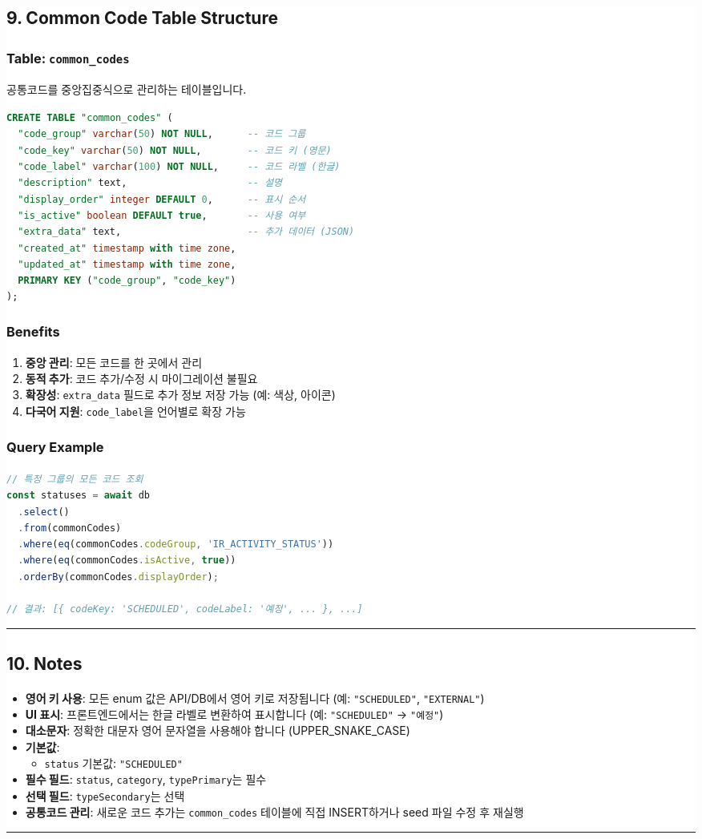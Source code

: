 
## 9. Common Code Table Structure

### Table: `common_codes`

공통코드를 중앙집중식으로 관리하는 테이블입니다.

```sql
CREATE TABLE "common_codes" (
  "code_group" varchar(50) NOT NULL,      -- 코드 그룹
  "code_key" varchar(50) NOT NULL,        -- 코드 키 (영문)
  "code_label" varchar(100) NOT NULL,     -- 코드 라벨 (한글)
  "description" text,                     -- 설명
  "display_order" integer DEFAULT 0,      -- 표시 순서
  "is_active" boolean DEFAULT true,       -- 사용 여부
  "extra_data" text,                      -- 추가 데이터 (JSON)
  "created_at" timestamp with time zone,
  "updated_at" timestamp with time zone,
  PRIMARY KEY ("code_group", "code_key")
);
```

### Benefits

1. **중앙 관리**: 모든 코드를 한 곳에서 관리
2. **동적 추가**: 코드 추가/수정 시 마이그레이션 불필요
3. **확장성**: `extra_data` 필드로 추가 정보 저장 가능 (예: 색상, 아이콘)
4. **다국어 지원**: `code_label`을 언어별로 확장 가능

### Query Example

```typescript
// 특정 그룹의 모든 코드 조회
const statuses = await db
  .select()
  .from(commonCodes)
  .where(eq(commonCodes.codeGroup, 'IR_ACTIVITY_STATUS'))
  .where(eq(commonCodes.isActive, true))
  .orderBy(commonCodes.displayOrder);

// 결과: [{ codeKey: 'SCHEDULED', codeLabel: '예정', ... }, ...]
```

---

## 10. Notes

- **영어 키 사용**: 모든 enum 값은 API/DB에서 영어 키로 저장됩니다 (예: `"SCHEDULED"`, `"EXTERNAL"`)
- **UI 표시**: 프론트엔드에서는 한글 라벨로 변환하여 표시합니다 (예: `"SCHEDULED"` → `"예정"`)
- **대소문자**: 정확한 대문자 영어 문자열을 사용해야 합니다 (UPPER_SNAKE_CASE)
- **기본값**:
  - `status` 기본값: `"SCHEDULED"`
- **필수 필드**: `status`, `category`, `typePrimary`는 필수
- **선택 필드**: `typeSecondary`는 선택
- **공통코드 관리**: 새로운 코드 추가는 `common_codes` 테이블에 직접 INSERT하거나 seed 파일 수정 후 재실행

---
